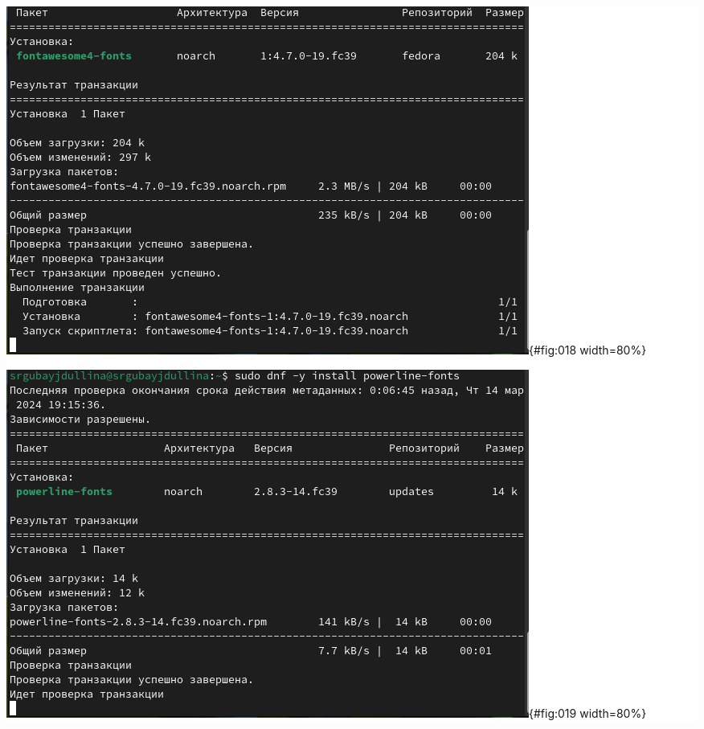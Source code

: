 ![Установка fontawesome4](image/15.png){#fig:018 width=80%}

![Установка powerline-fonts](image/16.png){#fig:019 width=80%}
